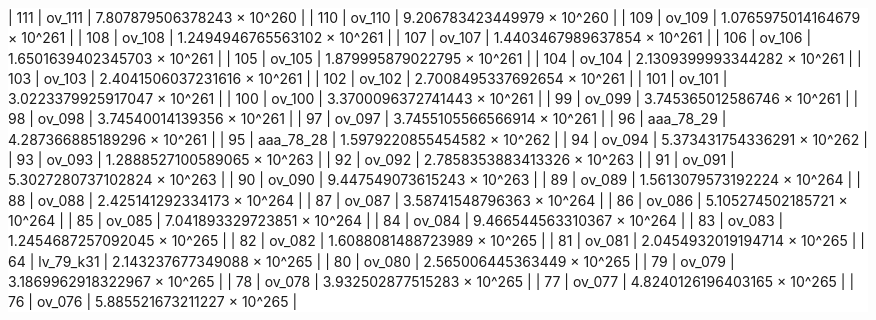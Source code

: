 | 111 | ov_111 | 7.807879506378243 × 10^260 |
| 110 | ov_110 | 9.206783423449979 × 10^260 |
| 109 | ov_109 | 1.0765975014164679 × 10^261 |
| 108 | ov_108 | 1.2494946765563102 × 10^261 |
| 107 | ov_107 | 1.4403467989637854 × 10^261 |
| 106 | ov_106 | 1.6501639402345703 × 10^261 |
| 105 | ov_105 | 1.879995879022795 × 10^261 |
| 104 | ov_104 | 2.1309399993344282 × 10^261 |
| 103 | ov_103 | 2.4041506037231616 × 10^261 |
| 102 | ov_102 | 2.7008495337692654 × 10^261 |
| 101 | ov_101 | 3.0223379925917047 × 10^261 |
| 100 | ov_100 | 3.3700096372741443 × 10^261 |
| 99 | ov_099 | 3.745365012586746 × 10^261 |
| 98 | ov_098 | 3.74540014139356 × 10^261 |
| 97 | ov_097 | 3.7455105566566914 × 10^261 |
| 96 | aaa_78_29 | 4.287366885189296 × 10^261 |
| 95 | aaa_78_28 | 1.5979220855454582 × 10^262 |
| 94 | ov_094 | 5.373431754336291 × 10^262 |
| 93 | ov_093 | 1.2888527100589065 × 10^263 |
| 92 | ov_092 | 2.7858353883413326 × 10^263 |
| 91 | ov_091 | 5.3027280737102824 × 10^263 |
| 90 | ov_090 | 9.447549073615243 × 10^263 |
| 89 | ov_089 | 1.5613079573192224 × 10^264 |
| 88 | ov_088 | 2.425141292334173 × 10^264 |
| 87 | ov_087 | 3.58741548796363 × 10^264 |
| 86 | ov_086 | 5.105274502185721 × 10^264 |
| 85 | ov_085 | 7.041893329723851 × 10^264 |
| 84 | ov_084 | 9.466544563310367 × 10^264 |
| 83 | ov_083 | 1.2454687257092045 × 10^265 |
| 82 | ov_082 | 1.6088081488723989 × 10^265 |
| 81 | ov_081 | 2.0454932019194714 × 10^265 |
| 64 | lv_79_k31 | 2.143237677349088 × 10^265 |
| 80 | ov_080 | 2.565006445363449 × 10^265 |
| 79 | ov_079 | 3.1869962918322967 × 10^265 |
| 78 | ov_078 | 3.932502877515283 × 10^265 |
| 77 | ov_077 | 4.8240126196403165 × 10^265 |
| 76 | ov_076 | 5.885521673211227 × 10^265 |